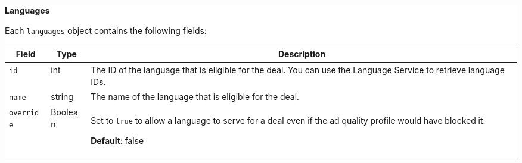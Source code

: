 **Languages**

Each `languages` object contains the following fields:

<table class="table">
<thead class="thead">
<tr class="header row">
<th id="ID-000012eb__entry__364"
class="entry colsep-1 rowsep-1">Field</th>
<th id="ID-000012eb__entry__365"
class="entry colsep-1 rowsep-1">Type</th>
<th id="ID-000012eb__entry__366"
class="entry colsep-1 rowsep-1">Description</th>
</tr>
</thead>
<tbody class="tbody">
<tr class="odd row">
<td class="entry colsep-1 rowsep-1"
headers="ID-000012eb__entry__364"><code class="ph codeph">id</code></td>
<td class="entry colsep-1 rowsep-1"
headers="ID-000012eb__entry__365">int</td>
<td class="entry colsep-1 rowsep-1"
headers="ID-000012eb__entry__366">The ID of the language that is
eligible for the deal. You can use the <a
href="https://docs.xandr.com/bundle/xandr-api/page/language-service.html"
class="xref" target="_blank">Language Service</a> to retrieve language
IDs.</td>
</tr>
<tr class="even row">
<td class="entry colsep-1 rowsep-1"
headers="ID-000012eb__entry__364"><code
class="ph codeph">name</code></td>
<td class="entry colsep-1 rowsep-1"
headers="ID-000012eb__entry__365">string</td>
<td class="entry colsep-1 rowsep-1"
headers="ID-000012eb__entry__366">The name of the language that is
eligible for the deal.</td>
</tr>
<tr class="odd row">
<td class="entry colsep-1 rowsep-1"
headers="ID-000012eb__entry__364"><code
class="ph codeph">override</code></td>
<td class="entry colsep-1 rowsep-1"
headers="ID-000012eb__entry__365">Boolean</td>
<td class="entry colsep-1 rowsep-1"
headers="ID-000012eb__entry__366"><p>Set to <code
class="ph codeph">true</code> to allow a language to serve for a deal
even if the ad quality profile would have blocked it.</p>
<p><strong>Default</strong>: false</p></td>
</tr>
</tbody>
</table>
